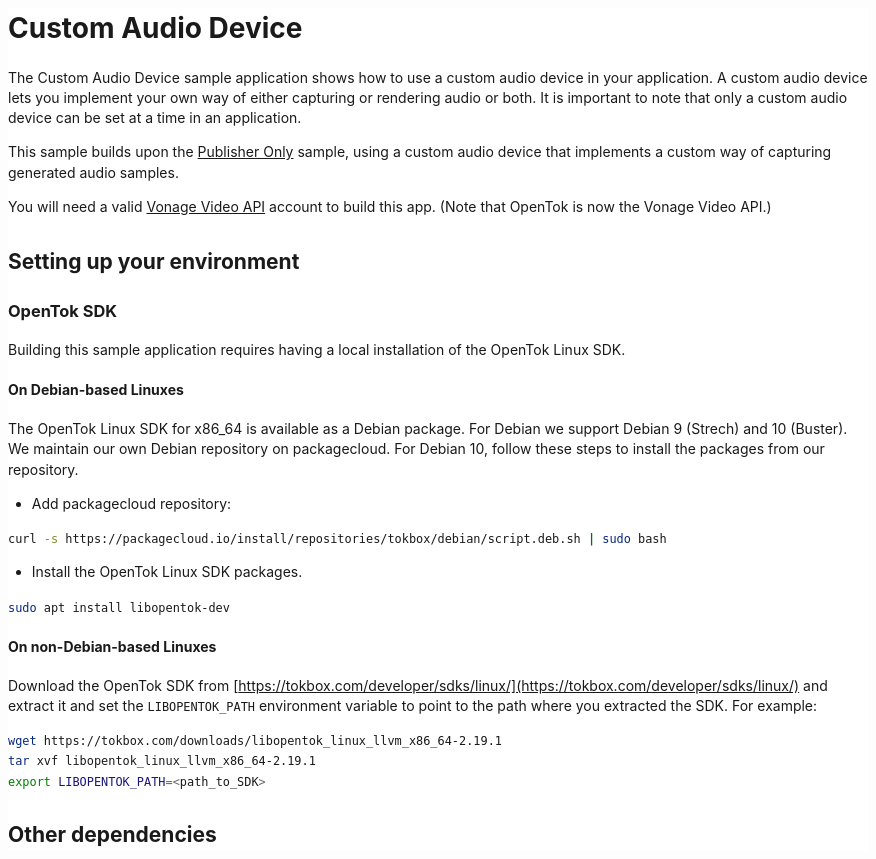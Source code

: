 # Custom Audio Device

The Custom Audio Device sample application shows how to use a custom audio
device in your application. A custom audio device lets you implement your own
way of either capturing or rendering audio or both. It is important to note that
only a custom audio device can be set at a time in an application.

This sample builds upon the [Publisher Only](../Publisher-Only) sample, using
a custom audio device that implements a custom way of capturing generated audio
samples.

You will need a valid [Vonage Video API](https://tokbox.com/developer/)
account to build this app. (Note that OpenTok is now the Vonage Video API.)

## Setting up your environment

### OpenTok SDK

Building this sample application requires having a local installation of the
OpenTok Linux SDK.

#### On Debian-based Linuxes

The OpenTok Linux SDK for x86_64 is available as a Debian
package. For Debian we support Debian 9 (Strech) and 10 (Buster). We maintain
our own Debian repository on packagecloud. For Debian 10, follow these steps
to install the packages from our repository.

* Add packagecloud repository:

```bash
curl -s https://packagecloud.io/install/repositories/tokbox/debian/script.deb.sh | sudo bash
```

* Install the OpenTok Linux SDK packages.

```bash
sudo apt install libopentok-dev
```

#### On non-Debian-based Linuxes

Download the OpenTok SDK from [https://tokbox.com/developer/sdks/linux/](https://tokbox.com/developer/sdks/linux/)
and extract it and set the `LIBOPENTOK_PATH` environment variable to point to the path where you extracted the SDK.
For example:

```bash
wget https://tokbox.com/downloads/libopentok_linux_llvm_x86_64-2.19.1
tar xvf libopentok_linux_llvm_x86_64-2.19.1
export LIBOPENTOK_PATH=<path_to_SDK>
```

## Other dependencies
